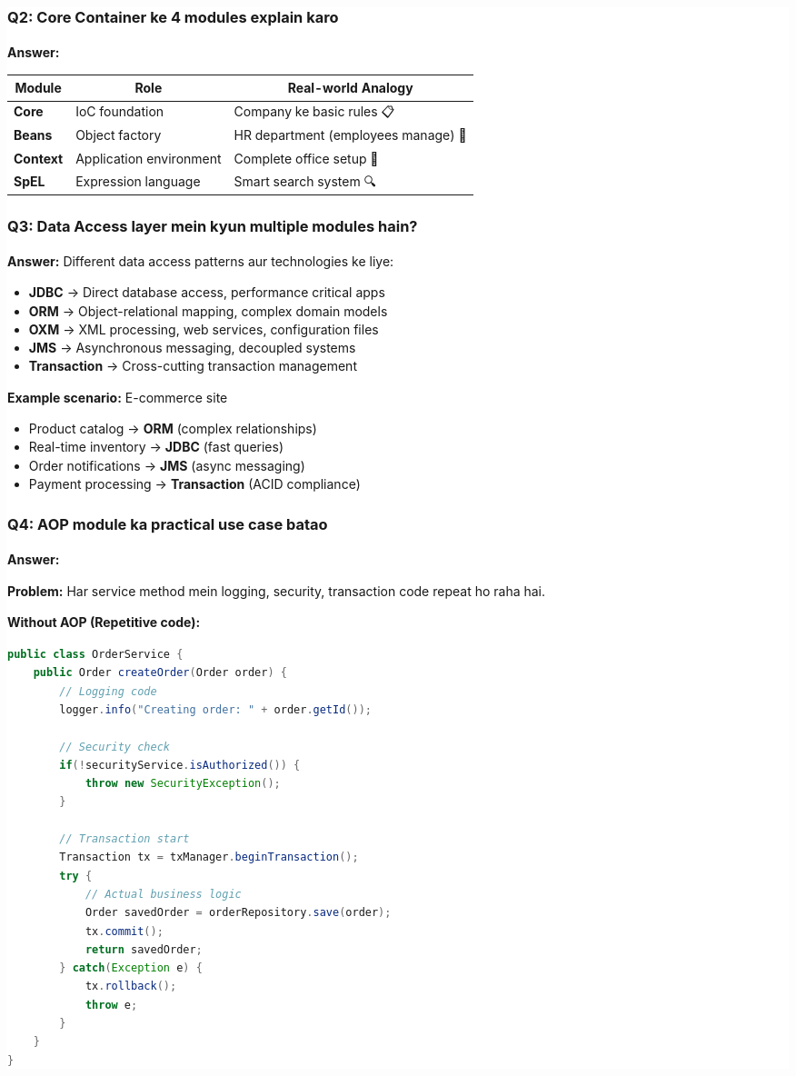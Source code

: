 ### Q2: Core Container ke 4 modules explain karo
**Answer:** 

| Module | Role | Real-world Analogy |
|--------|------|-------------------|
| **Core** | IoC foundation | Company ke basic rules 📋 |
| **Beans** | Object factory | HR department (employees manage) 👥 |
| **Context** | Application environment | Complete office setup 🏢 |
| **SpEL** | Expression language | Smart search system 🔍 |

### Q3: Data Access layer mein kyun multiple modules hain?
**Answer:** Different data access patterns aur technologies ke liye:

- **JDBC** → Direct database access, performance critical apps
- **ORM** → Object-relational mapping, complex domain models  
- **OXM** → XML processing, web services, configuration files
- **JMS** → Asynchronous messaging, decoupled systems
- **Transaction** → Cross-cutting transaction management

**Example scenario:** E-commerce site
- Product catalog → **ORM** (complex relationships)
- Real-time inventory → **JDBC** (fast queries)
- Order notifications → **JMS** (async messaging)
- Payment processing → **Transaction** (ACID compliance)

### Q4: AOP module ka practical use case batao
**Answer:** 

**Problem:** Har service method mein logging, security, transaction code repeat ho raha hai.

**Without AOP (Repetitive code):**
```java
public class OrderService {
    public Order createOrder(Order order) {
        // Logging code
        logger.info("Creating order: " + order.getId());
        
        // Security check
        if(!securityService.isAuthorized()) {
            throw new SecurityException();
        }
        
        // Transaction start
        Transaction tx = txManager.beginTransaction();
        try {
            // Actual business logic
            Order savedOrder = orderRepository.save(order);
            tx.commit();
            return savedOrder;
        } catch(Exception e) {
            tx.rollback();
            throw e;
        }
    }
}
```
